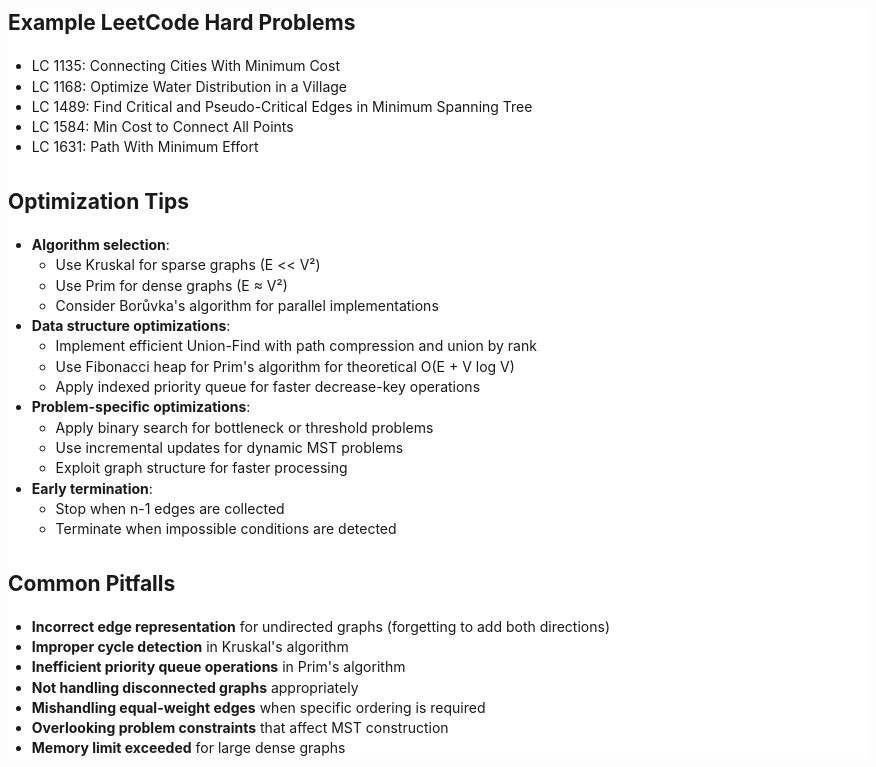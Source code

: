 ## Example LeetCode Hard Problems
- LC 1135: Connecting Cities With Minimum Cost
- LC 1168: Optimize Water Distribution in a Village
- LC 1489: Find Critical and Pseudo-Critical Edges in Minimum Spanning Tree
- LC 1584: Min Cost to Connect All Points
- LC 1631: Path With Minimum Effort

## Optimization Tips
- **Algorithm selection**:
  - Use Kruskal for sparse graphs (E << V²)
  - Use Prim for dense graphs (E ≈ V²)
  - Consider Borůvka's algorithm for parallel implementations
- **Data structure optimizations**:
  - Implement efficient Union-Find with path compression and union by rank
  - Use Fibonacci heap for Prim's algorithm for theoretical O(E + V log V)
  - Apply indexed priority queue for faster decrease-key operations
- **Problem-specific optimizations**:
  - Apply binary search for bottleneck or threshold problems
  - Use incremental updates for dynamic MST problems
  - Exploit graph structure for faster processing
- **Early termination**:
  - Stop when n-1 edges are collected
  - Terminate when impossible conditions are detected

## Common Pitfalls
- **Incorrect edge representation** for undirected graphs (forgetting to add both directions)
- **Improper cycle detection** in Kruskal's algorithm
- **Inefficient priority queue operations** in Prim's algorithm
- **Not handling disconnected graphs** appropriately
- **Mishandling equal-weight edges** when specific ordering is required
- **Overlooking problem constraints** that affect MST construction
- **Memory limit exceeded** for large dense graphs

